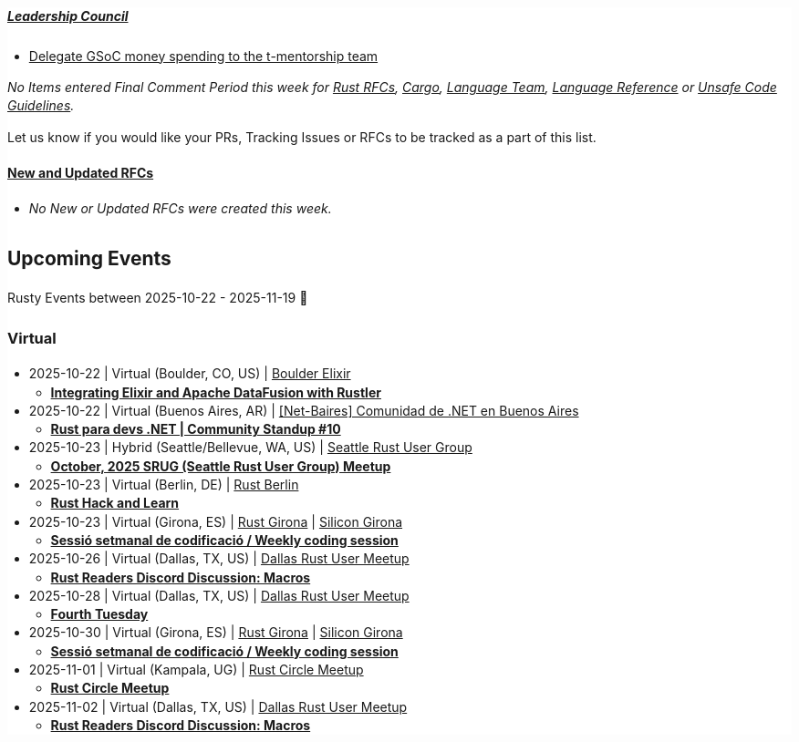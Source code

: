 ##### [Leadership Council](https://github.com/rust-lang/leadership-council/issues?q=state%3Aopen%20label%3Afinal-comment-period)
* [Delegate GSoC money spending to the t-mentorship team](https://github.com/rust-lang/leadership-council/issues/232)

*No Items entered Final Comment Period this week for
[Rust RFCs](https://github.com/rust-lang/rfcs/labels/final-comment-period),
[Cargo](https://github.com/rust-lang/cargo/issues?q=is%3Aopen+label%3Afinal-comment-period+sort%3Aupdated-desc),
[Language Team](https://github.com/rust-lang/lang-team/issues?q=is%3Aopen+label%3Afinal-comment-period+sort%3Aupdated-desc+),
[Language Reference](https://github.com/rust-lang/reference/issues?q=is%3Aopen+label%3Afinal-comment-period+sort%3Aupdated-desc) or
[Unsafe Code Guidelines](https://github.com/rust-lang/unsafe-code-guidelines/issues?q=is%3Aopen+label%3Afinal-comment-period+sort%3Aupdated-desc).*

Let us know if you would like your PRs, Tracking Issues or RFCs to be tracked as a part of this list.

#### [New and Updated RFCs](https://github.com/rust-lang/rfcs/pulls)
* *No New or Updated RFCs were created this week.*

## Upcoming Events

Rusty Events between 2025-10-22 - 2025-11-19 🦀

### Virtual
* 2025-10-22 | Virtual (Boulder, CO, US) | [Boulder Elixir](https://www.meetup.com/boulder-elixir/events/)
    * [**Integrating Elixir and Apache DataFusion with Rustler**](https://www.meetup.com/boulder-elixir/events/310996627/)
* 2025-10-22 | Virtual (Buenos Aires, AR) | [[Net-Baires] Comunidad de .NET en Buenos Aires](https://www.meetup.com/es-ES/net-baires/)
    * [**Rust para devs .NET | Community Standup #10**](https://www.meetup.com/es-ES/net-baires/events/311365783/)
* 2025-10-23 | Hybrid (Seattle/Bellevue, WA, US) | [Seattle Rust User Group](https://www.meetup.com/join-srug)
    * [**October, 2025 SRUG (Seattle Rust User Group) Meetup**](https://www.meetup.com/seattle-rust-user-group/events/311351020/)
* 2025-10-23 | Virtual (Berlin, DE) | [Rust Berlin](https://www.meetup.com/rust-berlin)
    * [**Rust Hack and Learn**](https://www.meetup.com/rust-berlin/events/306046641/)
* 2025-10-23 | Virtual (Girona, ES) | [Rust Girona](https://lu.ma/rust-girona) | [Silicon Girona](https://silicongirona.club)
    * [**Sessió setmanal de codificació / Weekly coding session**](https://luma.com/zyc3touy)
* 2025-10-26 | Virtual (Dallas, TX, US) | [Dallas Rust User Meetup](https://www.meetup.com/dallasrust)
    * [**Rust Readers Discord Discussion: Macros**](https://www.meetup.com/dallasrust/events/311109171/)
* 2025-10-28 | Virtual (Dallas, TX, US) | [Dallas Rust User Meetup](https://www.meetup.com/dallasrust)
    * [**Fourth Tuesday**](https://www.meetup.com/dallasrust/events/305361444/)
* 2025-10-30 | Virtual (Girona, ES) | [Rust Girona](https://lu.ma/rust-girona) | [Silicon Girona](https://silicongirona.club)
    * [**Sessió setmanal de codificació / Weekly coding session**](https://luma.com/t8yovmmm)
* 2025-11-01 | Virtual (Kampala, UG) | [Rust Circle Meetup](https://www.eventbrite.com/o/rust-circle-kampala-65249289033)
    * [**Rust Circle Meetup**](https://www.eventbrite.com/e/rust-circle-meetup-tickets-628763868657)
* 2025-11-02 | Virtual (Dallas, TX, US) | [Dallas Rust User Meetup](https://www.meetup.com/dallasrust)
    * [**Rust Readers Discord Discussion: Macros**](https://www.meetup.com/dallasrust/events/311109173/)

[submit_crate]: https://users.rust-lang.org/t/crate-of-the-week/2704
[merged]: https://github.com/search?q=is%3Apr+org%3Arust-lang+is%3Amerged+merged%3A2025-10-14..2025-10-21
[calendar]: https://www.google.com/calendar/embed?src=apd9vmbc22egenmtu5l6c5jbfc%40group.calendar.google.com
[community]: mailto:community-team@rust-lang.org